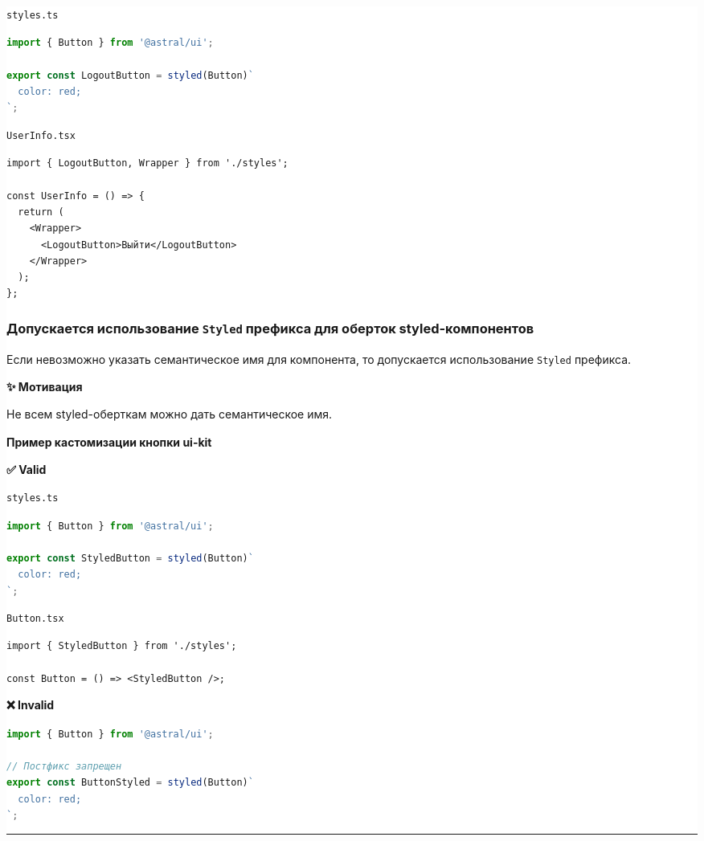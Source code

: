 ```styles.ts```
```ts
import { Button } from '@astral/ui';

export const LogoutButton = styled(Button)`
  color: red;
`;
```

```UserInfo.tsx```
```tsx
import { LogoutButton, Wrapper } from './styles';

const UserInfo = () => {
  return (
    <Wrapper>
      <LogoutButton>Выйти</LogoutButton>
    </Wrapper>
  );
};
```

### Допускается использование `Styled` префикса для оберток styled-компонентов

Если невозможно указать семантическое имя для компонента, то допускается использование `Styled` префикса.

**✨ Мотивация**

Не всем styled-оберткам можно дать семантическое имя.

**Пример кастомизации кнопки ui-kit**

**✅ Valid**

```styles.ts```
```ts
import { Button } from '@astral/ui';

export const StyledButton = styled(Button)`
  color: red;
`;
```

```Button.tsx```
```tsx
import { StyledButton } from './styles';

const Button = () => <StyledButton />;
```

**❌ Invalid**

```ts
import { Button } from '@astral/ui';

// Постфикс запрещен
export const ButtonStyled = styled(Button)`
  color: red;
`;
```

---
